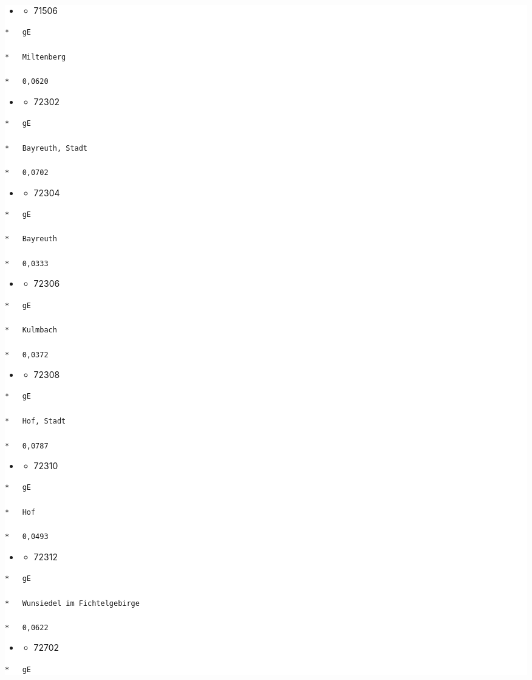 
*    *   71506

    *   gE

    *   Miltenberg

    *   0,0620


*    *   72302

    *   gE

    *   Bayreuth, Stadt

    *   0,0702


*    *   72304

    *   gE

    *   Bayreuth

    *   0,0333


*    *   72306

    *   gE

    *   Kulmbach

    *   0,0372


*    *   72308

    *   gE

    *   Hof, Stadt

    *   0,0787


*    *   72310

    *   gE

    *   Hof

    *   0,0493


*    *   72312

    *   gE

    *   Wunsiedel im Fichtelgebirge

    *   0,0622


*    *   72702

    *   gE
